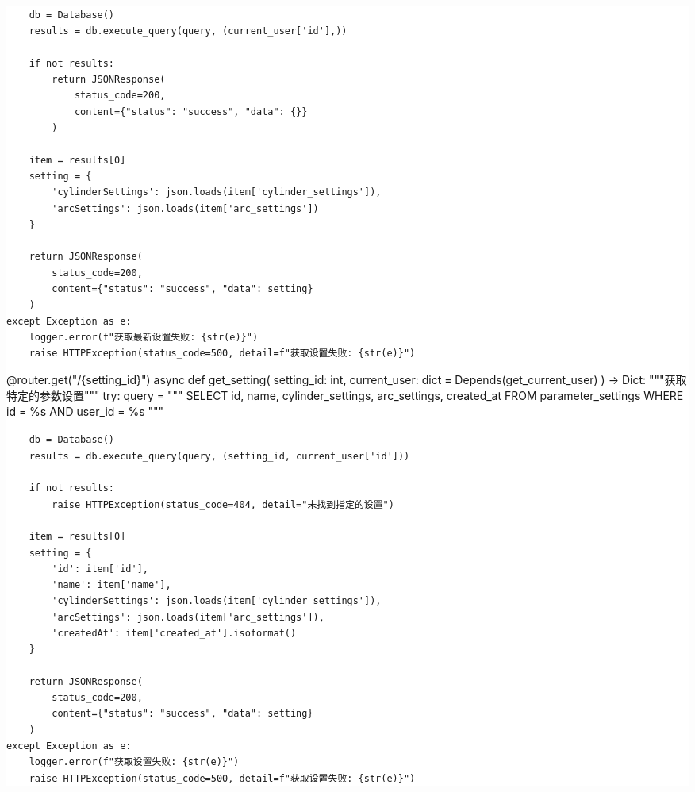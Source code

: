         db = Database()
        results = db.execute_query(query, (current_user['id'],))
        
        if not results:
            return JSONResponse(
                status_code=200,
                content={"status": "success", "data": {}}
            )
            
        item = results[0]
        setting = {
            'cylinderSettings': json.loads(item['cylinder_settings']),
            'arcSettings': json.loads(item['arc_settings'])
        }
        
        return JSONResponse(
            status_code=200,
            content={"status": "success", "data": setting}
        )
    except Exception as e:
        logger.error(f"获取最新设置失败: {str(e)}")
        raise HTTPException(status_code=500, detail=f"获取设置失败: {str(e)}")

@router.get("/{setting_id}")
async def get_setting(
    setting_id: int, 
    current_user: dict = Depends(get_current_user)
) -> Dict:
    """获取特定的参数设置"""
    try:
        query = """
            SELECT id, name, cylinder_settings, arc_settings, created_at 
            FROM parameter_settings 
            WHERE id = %s AND user_id = %s
        """
        
        db = Database()
        results = db.execute_query(query, (setting_id, current_user['id']))
        
        if not results:
            raise HTTPException(status_code=404, detail="未找到指定的设置")
            
        item = results[0]
        setting = {
            'id': item['id'],
            'name': item['name'],
            'cylinderSettings': json.loads(item['cylinder_settings']),
            'arcSettings': json.loads(item['arc_settings']),
            'createdAt': item['created_at'].isoformat()
        }
        
        return JSONResponse(
            status_code=200,
            content={"status": "success", "data": setting}
        )
    except Exception as e:
        logger.error(f"获取设置失败: {str(e)}")
        raise HTTPException(status_code=500, detail=f"获取设置失败: {str(e)}")
